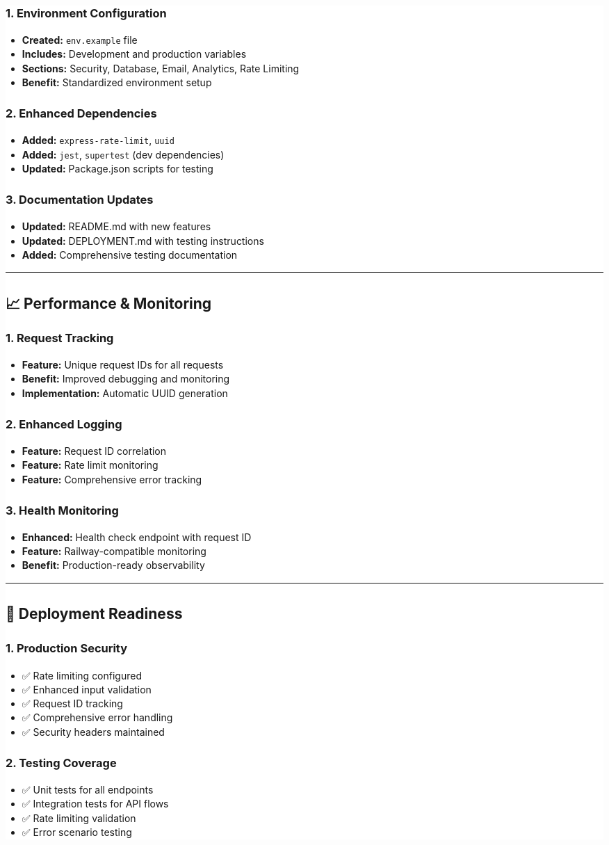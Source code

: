 ### **1. Environment Configuration**
- **Created:** `env.example` file
- **Includes:** Development and production variables
- **Sections:** Security, Database, Email, Analytics, Rate Limiting
- **Benefit:** Standardized environment setup

### **2. Enhanced Dependencies**
- **Added:** `express-rate-limit`, `uuid`
- **Added:** `jest`, `supertest` (dev dependencies)
- **Updated:** Package.json scripts for testing

### **3. Documentation Updates**
- **Updated:** README.md with new features
- **Updated:** DEPLOYMENT.md with testing instructions
- **Added:** Comprehensive testing documentation

---

## 📈 **Performance & Monitoring**

### **1. Request Tracking**
- **Feature:** Unique request IDs for all requests
- **Benefit:** Improved debugging and monitoring
- **Implementation:** Automatic UUID generation

### **2. Enhanced Logging**
- **Feature:** Request ID correlation
- **Feature:** Rate limit monitoring
- **Feature:** Comprehensive error tracking

### **3. Health Monitoring**
- **Enhanced:** Health check endpoint with request ID
- **Feature:** Railway-compatible monitoring
- **Benefit:** Production-ready observability

---

## 🚀 **Deployment Readiness**

### **1. Production Security**
- ✅ Rate limiting configured
- ✅ Enhanced input validation
- ✅ Request ID tracking
- ✅ Comprehensive error handling
- ✅ Security headers maintained

### **2. Testing Coverage**
- ✅ Unit tests for all endpoints
- ✅ Integration tests for API flows
- ✅ Rate limiting validation
- ✅ Error scenario testing
